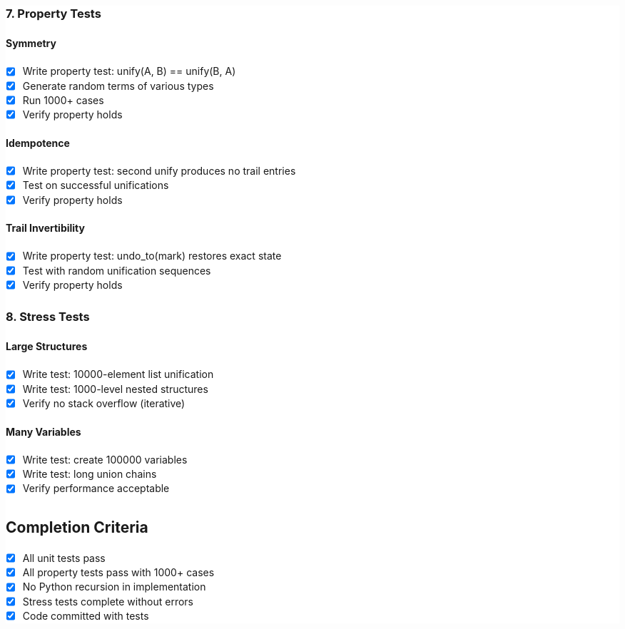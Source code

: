 ### 7. Property Tests

#### Symmetry
- [x] Write property test: unify(A, B) == unify(B, A)
- [x] Generate random terms of various types
- [x] Run 1000+ cases
- [x] Verify property holds

#### Idempotence  
- [x] Write property test: second unify produces no trail entries
- [x] Test on successful unifications
- [x] Verify property holds

#### Trail Invertibility
- [x] Write property test: undo_to(mark) restores exact state
- [x] Test with random unification sequences
- [x] Verify property holds

### 8. Stress Tests

#### Large Structures
- [x] Write test: 10000-element list unification
- [x] Write test: 1000-level nested structures
- [x] Verify no stack overflow (iterative)

#### Many Variables
- [x] Write test: create 100000 variables
- [x] Write test: long union chains
- [x] Verify performance acceptable

## Completion Criteria

- [x] All unit tests pass
- [x] All property tests pass with 1000+ cases
- [x] No Python recursion in implementation
- [x] Stress tests complete without errors
- [x] Code committed with tests